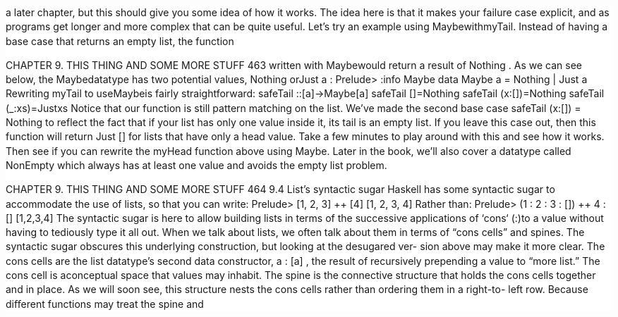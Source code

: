 a later chapter, but this should give you some idea of how it
works. The idea here is that it makes your failure case explicit,
and as programs get longer and more complex that can be
quite useful.
Let’s try an example using MaybewithmyTail. Instead of
having a base case that returns an empty list, the function

CHAPTER 9. THIS THING AND SOME MORE STUFF 463
written with Maybewould return a result of Nothing . As we can
see below, the Maybedatatype has two potential values, Nothing
orJust a :
Prelude> :info Maybe
data Maybe a = Nothing | Just a
Rewriting myTail to useMaybeis fairly straightforward:
safeTail ::[a]->Maybe[a]
safeTail []=Nothing
safeTail (x:[])=Nothing
safeTail (_:xs)=Justxs
Notice that our function is still pattern matching on the list.
We’ve made the second base case safeTail (x:[]) = Nothing to
reflect the fact that if your list has only one value inside it, its
tail is an empty list. If you leave this case out, then this function
will return Just [] for lists that have only a head value. Take
a few minutes to play around with this and see how it works.
Then see if you can rewrite the myHead function above using
Maybe.
Later in the book, we’ll also cover a datatype called NonEmpty
which always has at least one value and avoids the empty list
problem.

CHAPTER 9. THIS THING AND SOME MORE STUFF 464
9.4 List’s syntactic sugar
Haskell has some syntactic sugar to accommodate the use of
lists, so that you can write:
Prelude> [1, 2, 3] ++ [4]
[1, 2, 3, 4]
Rather than:
Prelude> (1 : 2 : 3 : []) ++ 4 : []
[1,2,3,4]
The syntactic sugar is here to allow building lists in terms
of the successive applications of ‘cons‘ (:)to a value without
having to tediously type it all out.
When we talk about lists, we often talk about them in terms
of “cons cells” and spines. The syntactic sugar obscures this
underlying construction, but looking at the desugared ver-
sion above may make it more clear. The cons cells are the
list datatype’s second data constructor, a : [a] , the result of
recursively prepending a value to “more list.” The cons cell is
aconceptual space that values may inhabit.
The spine is the connective structure that holds the cons
cells together and in place. As we will soon see, this structure
nests the cons cells rather than ordering them in a right-to-
left row. Because diﬀerent functions may treat the spine and
